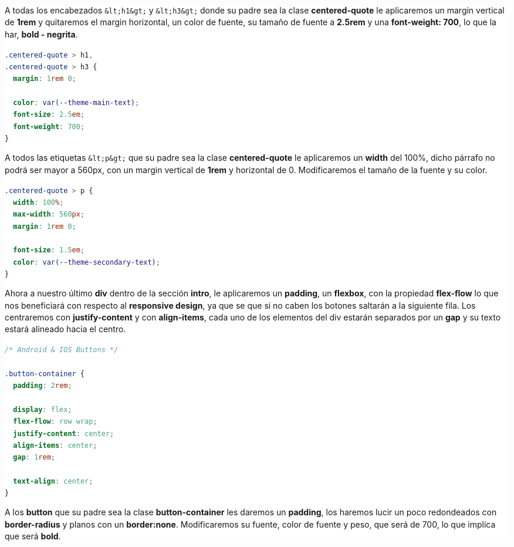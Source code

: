 A todas los encabezados `&lt;h1&gt;` y `&lt;h3&gt;` donde su padre sea la clase **centered-quote** le aplicaremos un margin vertical de **1rem** y quitaremos el margin horizontal, un color de fuente, su tamaño de fuente a **2.5rem** y una **font-weight: 700**, lo que la har, **bold - negrita**.

```css
.centered-quote > h1,
.centered-quote > h3 {
  margin: 1rem 0;

  color: var(--theme-main-text);
  font-size: 2.5em;
  font-weight: 700;
}
```

A todos las etiquetas `&lt;p&gt;` que su padre sea la clase **centered-quote** le aplicaremos un **width** del 100%, dicho párrafo no podrá ser mayor a 560px, con un margin vertical de **1rem** y horizontal de 0. Modificaremos el tamaño de la fuente y su color.

```css
.centered-quote > p {
  width: 100%;
  max-width: 560px;
  margin: 1rem 0;

  font-size: 1.5em;
  color: var(--theme-secondary-text);
}
```

Ahora a nuestro último **div** dentro de la sección **intro**, le aplicaremos un **padding**, un **flexbox**, con la propiedad **flex-flow** lo que nos beneficiará con respecto al **responsive design**, ya que se que si no caben los botones saltarán a la siguiente fila. Los centraremos con **justify-content** y con **align-items**, cada uno de los elementos del div estarán separados por un **gap** y su texto estará alineado hacia el centro.

```css
/* Android & IOS Buttons */

.button-container {
  padding: 2rem;

  display: flex;
  flex-flow: row wrap;
  justify-content: center;
  align-items: center;
  gap: 1rem;

  text-align: center;
}
```

A los **button** que su padre sea la clase **button-container** les daremos un **padding**, los haremos lucir un poco redondeados con **border-radius** y planos con un **border:none**. Modificaremos su fuente, color de fuente y peso, que será de 700, lo que implica que será **bold**.
